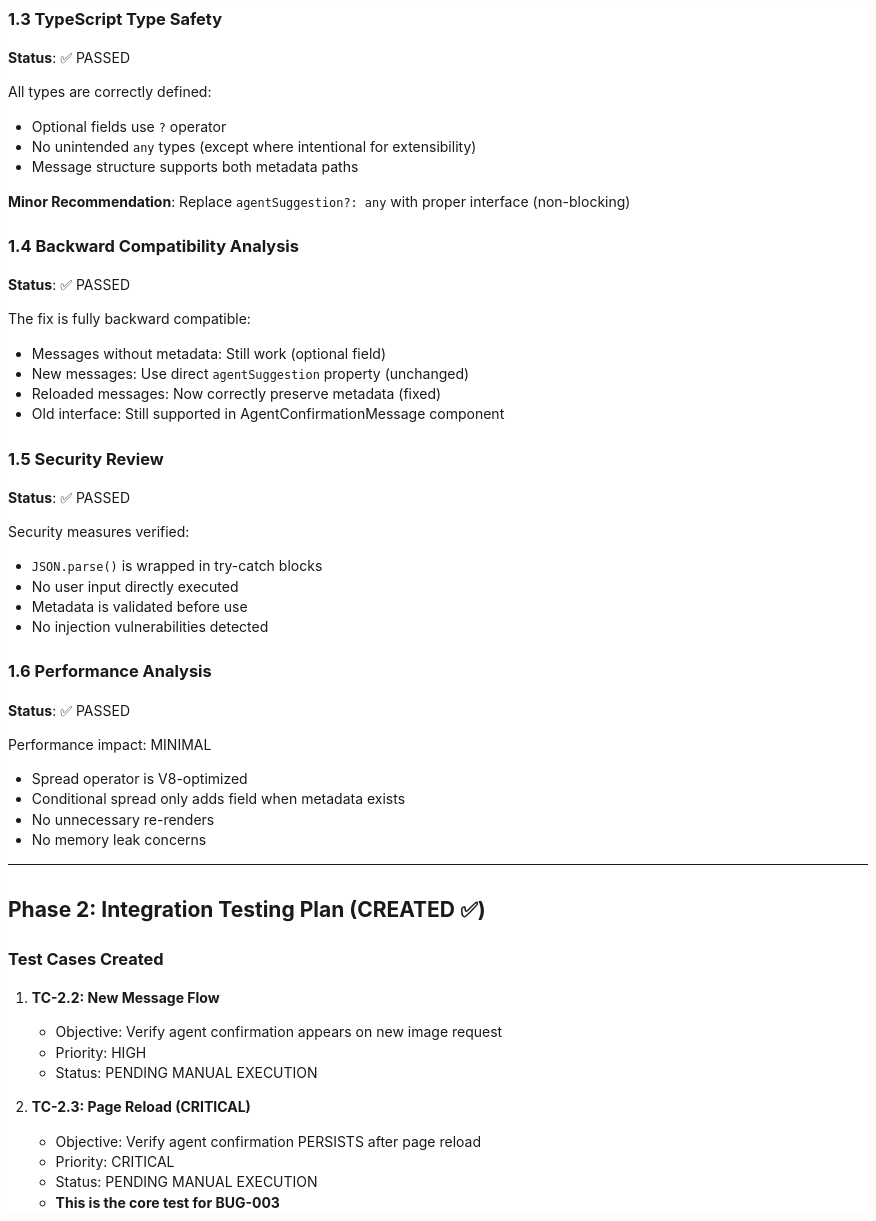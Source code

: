 ### 1.3 TypeScript Type Safety

**Status**: ✅ PASSED

All types are correctly defined:
- Optional fields use `?` operator
- No unintended `any` types (except where intentional for extensibility)
- Message structure supports both metadata paths

**Minor Recommendation**: Replace `agentSuggestion?: any` with proper interface (non-blocking)

### 1.4 Backward Compatibility Analysis

**Status**: ✅ PASSED

The fix is fully backward compatible:
- Messages without metadata: Still work (optional field)
- New messages: Use direct `agentSuggestion` property (unchanged)
- Reloaded messages: Now correctly preserve metadata (fixed)
- Old interface: Still supported in AgentConfirmationMessage component

### 1.5 Security Review

**Status**: ✅ PASSED

Security measures verified:
- `JSON.parse()` is wrapped in try-catch blocks
- No user input directly executed
- Metadata is validated before use
- No injection vulnerabilities detected

### 1.6 Performance Analysis

**Status**: ✅ PASSED

Performance impact: MINIMAL
- Spread operator is V8-optimized
- Conditional spread only adds field when metadata exists
- No unnecessary re-renders
- No memory leak concerns

---

## Phase 2: Integration Testing Plan (CREATED ✅)

### Test Cases Created

1. **TC-2.2: New Message Flow**
   - Objective: Verify agent confirmation appears on new image request
   - Priority: HIGH
   - Status: PENDING MANUAL EXECUTION

2. **TC-2.3: Page Reload (CRITICAL)**
   - Objective: Verify agent confirmation PERSISTS after page reload
   - Priority: CRITICAL
   - Status: PENDING MANUAL EXECUTION
   - **This is the core test for BUG-003**

